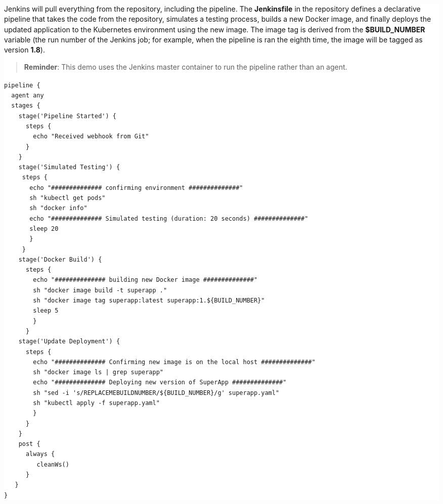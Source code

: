 Jenkins will pull everything from the repository, including the pipeline.  The **Jenkinsfile** in the repository defines a declarative pipeline that takes the code from the repository, simulates a testing process, builds a new Docker image, and finally deploys the updated application to the Kubernetes environment using the new image. The image tag is derived from the **$BUILD_NUMBER** variable (the run number of the Jenkins job; for example, when the pipeline is ran the eighth time, the image will be tagged as version **1.8**).

>**Reminder**: This demo uses the Jenkins master container to run the pipeline rather than an agent.
```
pipeline {
  agent any
  stages {
    stage('Pipeline Started') {
      steps {
        echo "Received webhook from Git" 
      }
    }
    stage('Simulated Testing') {
     steps {
       echo "############## confirming environment ##############"
       sh "kubectl get pods"
       sh "docker info"
       echo "############## Simulated testing (duration: 20 seconds) ##############" 
       sleep 20
       }
     }
    stage('Docker Build') {
      steps {
        echo "############## building new Docker image ##############" 
        sh "docker image build -t superapp ."
        sh "docker image tag superapp:latest superapp:1.${BUILD_NUMBER}"
        sleep 5
        }
      }
    stage('Update Deployment') {
      steps {          
        echo "############## Confirming new image is on the local host ##############"
        sh "docker image ls | grep superapp"
        echo "############## Deploying new version of SuperApp ##############"
        sh "sed -i 's/REPLACEMEBUILDNUMBER/${BUILD_NUMBER}/g' superapp.yaml"
        sh "kubectl apply -f superapp.yaml"
        }
      }      
    }
    post {
      always {
         cleanWs()
      }
   }
}
```
